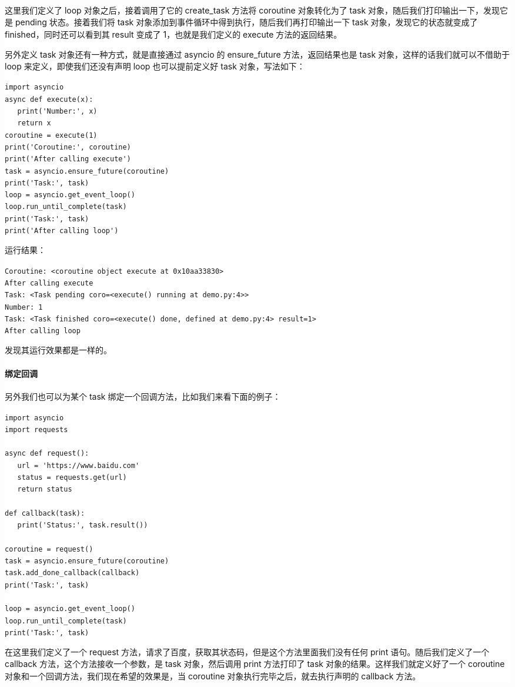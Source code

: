 </code></pre>
<p data-nodeid="1669">这里我们定义了 loop 对象之后，接着调用了它的 create_task 方法将 coroutine 对象转化为了 task 对象，随后我们打印输出一下，发现它是 pending 状态。接着我们将 task 对象添加到事件循环中得到执行，随后我们再打印输出一下 task 对象，发现它的状态就变成了 finished，同时还可以看到其 result 变成了 1，也就是我们定义的 execute 方法的返回结果。</p>
<p data-nodeid="1670">另外定义 task 对象还有一种方式，就是直接通过 asyncio 的 ensure_future 方法，返回结果也是 task 对象，这样的话我们就可以不借助于 loop 来定义，即使我们还没有声明 loop 也可以提前定义好 task 对象，写法如下：</p>
<pre class="lang-python" data-nodeid="1671"><code data-language="python"><span class="hljs-keyword">import</span>&nbsp;asyncio
<span class="hljs-keyword">async</span>&nbsp;<span class="hljs-function"><span class="hljs-keyword">def</span>&nbsp;<span class="hljs-title">execute</span>(<span class="hljs-params">x</span>):</span>
&nbsp;&nbsp;&nbsp;print(<span class="hljs-string">'Number:'</span>,&nbsp;x)
&nbsp;&nbsp;&nbsp;<span class="hljs-keyword">return</span>&nbsp;x
coroutine&nbsp;=&nbsp;execute(<span class="hljs-number">1</span>)
print(<span class="hljs-string">'Coroutine:'</span>,&nbsp;coroutine)
print(<span class="hljs-string">'After&nbsp;calling&nbsp;execute'</span>)
task&nbsp;=&nbsp;asyncio.ensure_future(coroutine)
print(<span class="hljs-string">'Task:'</span>,&nbsp;task)
loop&nbsp;=&nbsp;asyncio.get_event_loop()
loop.run_until_complete(task)
print(<span class="hljs-string">'Task:'</span>,&nbsp;task)
print(<span class="hljs-string">'After&nbsp;calling&nbsp;loop'</span>)
</code></pre>
<p data-nodeid="1672">运行结果：</p>
<pre class="lang-python" data-nodeid="1673"><code data-language="python">Coroutine:&nbsp;&lt;coroutine&nbsp;object&nbsp;execute&nbsp;at&nbsp;<span class="hljs-number">0x10aa33830</span>&gt;
After&nbsp;calling&nbsp;execute
Task:&nbsp;&lt;Task&nbsp;pending&nbsp;coro=&lt;execute()&nbsp;running&nbsp;at&nbsp;demo.py:<span class="hljs-number">4</span>&gt;&gt;
Number:&nbsp;<span class="hljs-number">1</span>
Task:&nbsp;&lt;Task&nbsp;finished&nbsp;coro=&lt;execute()&nbsp;done,&nbsp;defined&nbsp;at&nbsp;demo.py:<span class="hljs-number">4</span>&gt;&nbsp;result=<span class="hljs-number">1</span>&gt;
After&nbsp;calling&nbsp;loop
</code></pre>
<p data-nodeid="1674">发现其运行效果都是一样的。</p>
<h4 data-nodeid="1675">绑定回调</h4>
<p data-nodeid="1676">另外我们也可以为某个 task 绑定一个回调方法，比如我们来看下面的例子：</p>
<pre class="lang-python" data-nodeid="1677"><code data-language="python"><span class="hljs-keyword">import</span>&nbsp;asyncio
<span class="hljs-keyword">import</span>&nbsp;requests
&nbsp;
<span class="hljs-keyword">async</span>&nbsp;<span class="hljs-function"><span class="hljs-keyword">def</span>&nbsp;<span class="hljs-title">request</span>():</span>
&nbsp;&nbsp;&nbsp;url&nbsp;=&nbsp;<span class="hljs-string">'https://www.baidu.com'</span>
&nbsp;&nbsp;&nbsp;status&nbsp;=&nbsp;requests.get(url)
&nbsp;&nbsp;&nbsp;<span class="hljs-keyword">return</span>&nbsp;status
&nbsp;
<span class="hljs-function"><span class="hljs-keyword">def</span>&nbsp;<span class="hljs-title">callback</span>(<span class="hljs-params">task</span>):</span>
&nbsp;&nbsp;&nbsp;print(<span class="hljs-string">'Status:'</span>,&nbsp;task.result())
&nbsp;
coroutine&nbsp;=&nbsp;request()
task&nbsp;=&nbsp;asyncio.ensure_future(coroutine)
task.add_done_callback(callback)
print(<span class="hljs-string">'Task:'</span>,&nbsp;task)
&nbsp;
loop&nbsp;=&nbsp;asyncio.get_event_loop()
loop.run_until_complete(task)
print(<span class="hljs-string">'Task:'</span>,&nbsp;task)
</code></pre>
<p data-nodeid="1678">在这里我们定义了一个 request 方法，请求了百度，获取其状态码，但是这个方法里面我们没有任何 print 语句。随后我们定义了一个 callback 方法，这个方法接收一个参数，是 task 对象，然后调用 print 方法打印了 task 对象的结果。这样我们就定义好了一个 coroutine 对象和一个回调方法，我们现在希望的效果是，当 coroutine 对象执行完毕之后，就去执行声明的 callback 方法。</p>